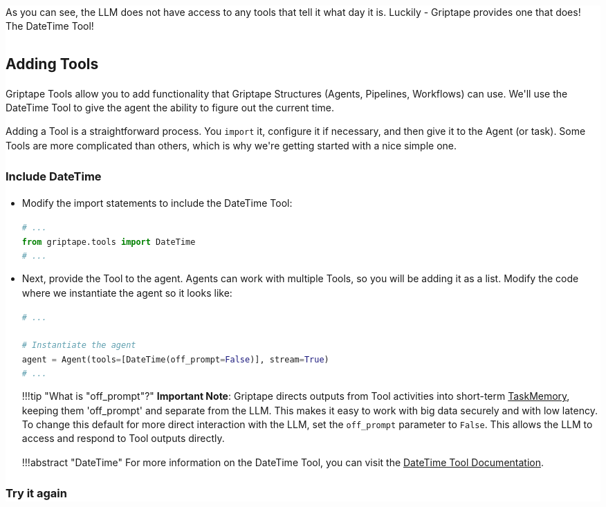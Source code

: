 As you can see, the LLM does not have access to any tools that tell it what day it is. Luckily - Griptape provides one that does! The DateTime Tool!

## Adding Tools

Griptape Tools allow you to add functionality that Griptape Structures (Agents, Pipelines, Workflows) can use. We'll use the DateTime Tool to give the agent the ability to figure out the current time. 

Adding a Tool is a straightforward process. You `import` it, configure it if necessary, and then give it to the Agent (or task). Some Tools are more complicated than others, which is why we're getting started with a nice simple one.

### Include DateTime

* Modify the import statements to include the DateTime Tool:

    ```python
    # ...
    from griptape.tools import DateTime
    # ...
    ```

* Next, provide the Tool to the agent. Agents can work with multiple Tools, so you will be adding it as a list. Modify the code where we instantiate the agent so it looks like:

    ```python
    # ...

    # Instantiate the agent
    agent = Agent(tools=[DateTime(off_prompt=False)], stream=True)
    # ...
    ```

    !!!tip "What is "off_prompt"?"
        **Important Note**: Griptape directs outputs from Tool activities into short-term [TaskMemory](https://docs.griptape.ai/en/latest/griptape-framework/tools/task-memory/), keeping them 'off_prompt' and separate from the LLM. This makes it easy to work with big data securely and with low latency. To change this default for more direct interaction with the LLM, set the `off_prompt` parameter to `False`. This allows the LLM to access and respond to Tool outputs directly.

    !!!abstract "DateTime"
        For more information on the DateTime Tool, you can visit the [DateTime Tool Documentation](https://docs.griptape.ai/en/latest/griptape-tools/official-tools/date-time/). 

### Try it again
